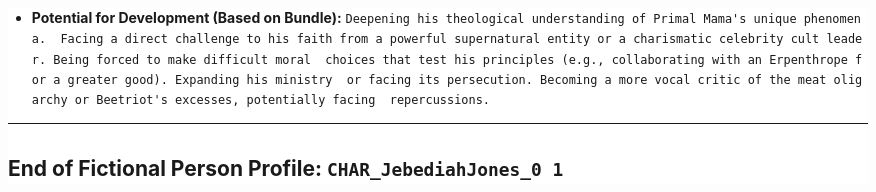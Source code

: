 *    **Potential for Development (Based on Bundle):** `Deepening his theological understanding of Primal Mama's unique phenomena.  Facing a direct challenge to his faith from a powerful supernatural entity or a charismatic celebrity cult leader. Being forced to make difficult moral  choices that test his principles (e.g., collaborating with an Erpenthrope for a greater good). Expanding his ministry  or facing its persecution. Becoming a more vocal critic of the meat oligarchy or Beetriot's excesses, potentially facing  repercussions.`

---
**End of Fictional Person Profile: `CHAR_JebediahJones_0 1`**
---
